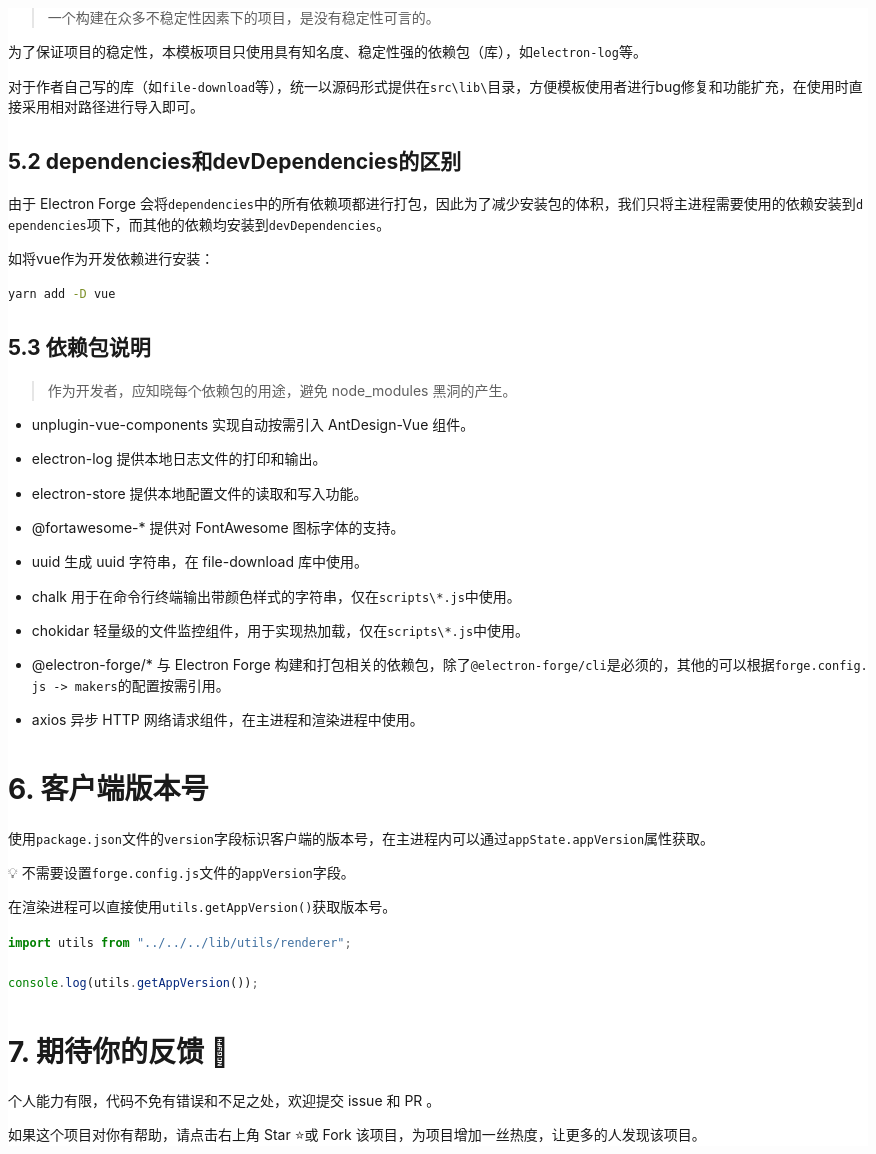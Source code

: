> 一个构建在众多不稳定性因素下的项目，是没有稳定性可言的。

为了保证项目的稳定性，本模板项目只使用具有知名度、稳定性强的依赖包（库），如`electron-log`等。

对于作者自己写的库（如`file-download`等），统一以源码形式提供在`src\lib\`目录，方便模板使用者进行bug修复和功能扩充，在使用时直接采用相对路径进行导入即可。

## 5.2 dependencies和devDependencies的区别
由于 Electron Forge 会将`dependencies`中的所有依赖项都进行打包，因此为了减少安装包的体积，我们只将主进程需要使用的依赖安装到`dependencies`项下，而其他的依赖均安装到`devDependencies`。

如将vue作为开发依赖进行安装：

```bash
yarn add -D vue
```

## 5.3 依赖包说明

> 作为开发者，应知晓每个依赖包的用途，避免 node_modules 黑洞的产生。

- unplugin-vue-components
实现自动按需引入 AntDesign-Vue 组件。

- electron-log
提供本地日志文件的打印和输出。

- electron-store
提供本地配置文件的读取和写入功能。

- @fortawesome-*
提供对 FontAwesome 图标字体的支持。

- uuid
生成 uuid 字符串，在 file-download 库中使用。

- chalk
用于在命令行终端输出带颜色样式的字符串，仅在`scripts\*.js`中使用。

- chokidar
轻量级的文件监控组件，用于实现热加载，仅在`scripts\*.js`中使用。

- @electron-forge/*
与 Electron Forge 构建和打包相关的依赖包，除了`@electron-forge/cli`是必须的，其他的可以根据`forge.config.js -> makers`的配置按需引用。

- axios
异步 HTTP 网络请求组件，在主进程和渲染进程中使用。

# 6. 客户端版本号
使用`package.json`文件的`version`字段标识客户端的版本号，在主进程内可以通过`appState.appVersion`属性获取。

💡 不需要设置`forge.config.js`文件的`appVersion`字段。

在渲染进程可以直接使用`utils.getAppVersion()`获取版本号。

```javascript
import utils from "../../../lib/utils/renderer";

console.log(utils.getAppVersion());
```

# 7. 期待你的反馈 🥳
个人能力有限，代码不免有错误和不足之处，欢迎提交 issue 和 PR 。

如果这个项目对你有帮助，请点击右上角 Star ⭐或 Fork 该项目，为项目增加一丝热度，让更多的人发现该项目。